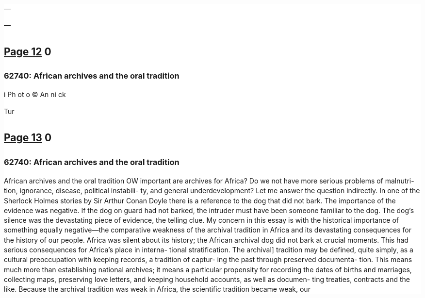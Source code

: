 —
 
—

## [Page 12](https://demo.humlab.umu.se/courier/062882engo.pdf#page=12) 0

### 62740: African archives and the oral tradition

  
i   Ph
ot
o 
© 
An
ni
ck
 
Tur

## [Page 13](https://demo.humlab.umu.se/courier/062882engo.pdf#page=13) 0

### 62740: African archives and the oral tradition

African archives 
and the oral tradition 
OW important are archives for 
Africa? Do we not have more 
serious problems of malnutri- 
tion, ignorance, disease, political instabili- 
ty, and general underdevelopment? 
Let me answer the question indirectly. In 
one of the Sherlock Holmes stories by Sir 
Arthur Conan Doyle there is a reference to 
the dog that did not bark. The importance 
of the evidence was negative. If the dog on 
guard had not barked, the intruder must 
have been someone familiar to the dog. The 
dog’s silence was the devastating piece of 
evidence, the telling clue. 
My concern in this essay is with the 
historical importance of something equally 
negative—the comparative weakness of the 
archival tradition in Africa and its 
devastating consequences for the history of 
our people. Africa was silent about its 
history; the African archival dog did not 
bark at crucial moments. This had serious 
consequences for Africa’s place in interna- 
tional stratification. 
The archival] tradition may be defined, 
quite simply, as a cultural preoccupation 
with keeping records, a tradition of captur- 
ing the past through preserved documenta- 
tion. This means much more than 
establishing national archives; it means a 
particular propensity for recording the 
dates of births and marriages, collecting 
maps, preserving love letters, and keeping 
household accounts, as well as documen- 
ting treaties, contracts and the like. Because 
the archival tradition was weak in Africa, 
the scientific tradition became weak, our 